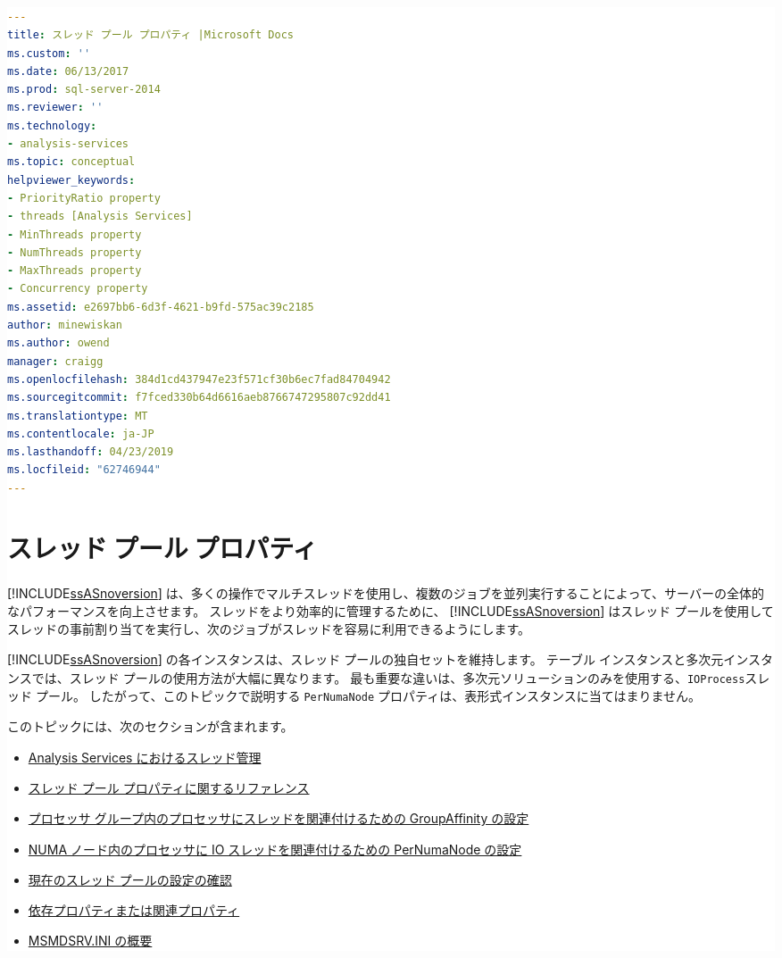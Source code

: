 ```yaml
---
title: スレッド プール プロパティ |Microsoft Docs
ms.custom: ''
ms.date: 06/13/2017
ms.prod: sql-server-2014
ms.reviewer: ''
ms.technology:
- analysis-services
ms.topic: conceptual
helpviewer_keywords:
- PriorityRatio property
- threads [Analysis Services]
- MinThreads property
- NumThreads property
- MaxThreads property
- Concurrency property
ms.assetid: e2697bb6-6d3f-4621-b9fd-575ac39c2185
author: minewiskan
ms.author: owend
manager: craigg
ms.openlocfilehash: 384d1cd437947e23f571cf30b6ec7fad84704942
ms.sourcegitcommit: f7fced330b64d6616aeb8766747295807c92dd41
ms.translationtype: MT
ms.contentlocale: ja-JP
ms.lasthandoff: 04/23/2019
ms.locfileid: "62746944"
---
```

# <a name="thread-pool-properties"></a>スレッド プール プロパティ
  [!INCLUDE[ssASnoversion](../../includes/ssasnoversion-md.md)] は、多くの操作でマルチスレッドを使用し、複数のジョブを並列実行することによって、サーバーの全体的なパフォーマンスを向上させます。 スレッドをより効率的に管理するために、 [!INCLUDE[ssASnoversion](../../includes/ssasnoversion-md.md)] はスレッド プールを使用してスレッドの事前割り当てを実行し、次のジョブがスレッドを容易に利用できるようにします。  
  
 [!INCLUDE[ssASnoversion](../../includes/ssasnoversion-md.md)] の各インスタンスは、スレッド プールの独自セットを維持します。 テーブル インスタンスと多次元インスタンスでは、スレッド プールの使用方法が大幅に異なります。 最も重要な違いは、多次元ソリューションのみを使用する、`IOProcess`スレッド プール。 したがって、このトピックで説明する `PerNumaNode` プロパティは、表形式インスタンスに当てはまりません。  
  
 このトピックには、次のセクションが含まれます。  
  
-   [Analysis Services におけるスレッド管理](#bkmk_threadarch)  
  
-   [スレッド プール プロパティに関するリファレンス](#bkmk_propref)  
  
-   [プロセッサ グループ内のプロセッサにスレッドを関連付けるための GroupAffinity の設定](#bkmk_groupaffinity)  
  
-   [NUMA ノード内のプロセッサに IO スレッドを関連付けるための PerNumaNode の設定](#bkmk_pernumanode)  
  
-   [現在のスレッド プールの設定の確認](#bkmk_currentsettings)  
  
-   [依存プロパティまたは関連プロパティ](#bkmk_related)  
  
-   [MSMDSRV.INI の概要](#bkmk_msmdrsrvini)  
  